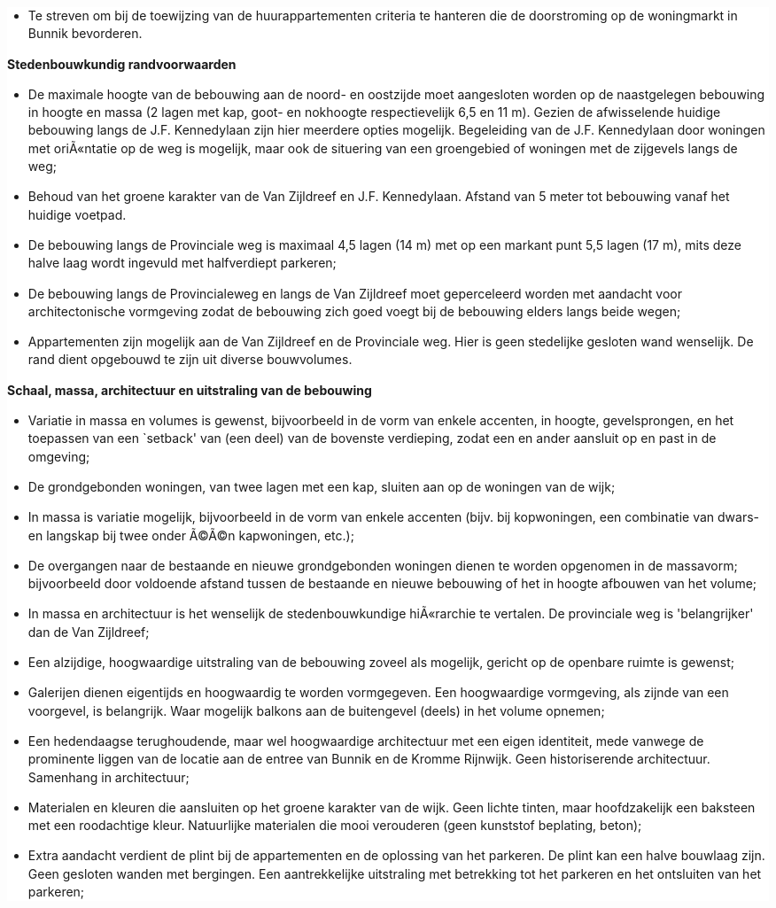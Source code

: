* Te streven om bij de toewijzing van de huurappartementen criteria te hanteren die de doorstroming op de woningmarkt in Bunnik bevorderen.

**Stedenbouwkundig randvoorwaarden**

* De maximale hoogte van de bebouwing aan de noord\- en oostzijde moet aangesloten worden op de naastgelegen bebouwing in hoogte en massa (2 lagen met kap, goot\- en nokhoogte respectievelijk 6,5 en 11 m). Gezien de afwisselende huidige bebouwing langs de J.F. Kennedylaan zijn hier meerdere opties mogelijk. Begeleiding van de J.F. Kennedylaan door woningen met oriÃ«ntatie op de weg is mogelijk, maar ook de situering van een groengebied of woningen met de zijgevels langs de weg;

* Behoud van het groene karakter van de Van Zijldreef en J.F. Kennedylaan. Afstand van 5 meter tot bebouwing vanaf het huidige voetpad.

* De bebouwing langs de Provinciale weg is maximaal 4,5 lagen (14 m) met op een markant punt 5,5 lagen (17 m), mits deze halve laag wordt ingevuld met halfverdiept parkeren;

* De bebouwing langs de Provincialeweg en langs de Van Zijldreef moet geperceleerd worden met aandacht voor architectonische vormgeving zodat de bebouwing zich goed voegt bij de bebouwing elders langs beide wegen;

* Appartementen zijn mogelijk aan de Van Zijldreef en de Provinciale weg. Hier is geen stedelijke gesloten wand wenselijk. De rand dient opgebouwd te zijn uit diverse bouwvolumes.

**Schaal, massa, architectuur en uitstraling van de bebouwing**

* Variatie in massa en volumes is gewenst, bijvoorbeeld in de vorm van enkele accenten, in hoogte, gevelsprongen, en het toepassen van een \`setback' van (een deel) van de bovenste verdieping, zodat een en ander aansluit op en past in de omgeving;

* De grondgebonden woningen, van twee lagen met een kap, sluiten aan op de woningen van de wijk;

* In massa is variatie mogelijk, bijvoorbeeld in de vorm van enkele accenten (bijv. bij kopwoningen, een combinatie van dwars\- en langskap bij twee onder Ã©Ã©n kapwoningen, etc.);

* De overgangen naar de bestaande en nieuwe grondgebonden woningen dienen te worden opgenomen in de massavorm; bijvoorbeeld door voldoende afstand tussen de bestaande en nieuwe bebouwing of het in hoogte afbouwen van het volume;

* In massa en architectuur is het wenselijk de stedenbouwkundige hiÃ«rarchie te vertalen. De provinciale weg is 'belangrijker' dan de Van Zijldreef;

* Een alzijdige, hoogwaardige uitstraling van de bebouwing zoveel als mogelijk, gericht op de openbare ruimte is gewenst;

* Galerijen dienen eigentijds en hoogwaardig te worden vormgegeven. Een hoogwaardige vormgeving, als zijnde van een voorgevel, is belangrijk. Waar mogelijk balkons aan de buitengevel (deels) in het volume opnemen;

* Een hedendaagse terughoudende, maar wel hoogwaardige architectuur met een eigen identiteit, mede vanwege de prominente liggen van de locatie aan de entree van Bunnik en de Kromme Rijnwijk. Geen historiserende architectuur. Samenhang in architectuur;

* Materialen en kleuren die aansluiten op het groene karakter van de wijk. Geen lichte tinten, maar hoofdzakelijk een baksteen met een roodachtige kleur. Natuurlijke materialen die mooi verouderen (geen kunststof beplating, beton);

* Extra aandacht verdient de plint bij de appartementen en de oplossing van het parkeren. De plint kan een halve bouwlaag zijn. Geen gesloten wanden met bergingen. Een aantrekkelijke uitstraling met betrekking tot het parkeren en het ontsluiten van het parkeren;
